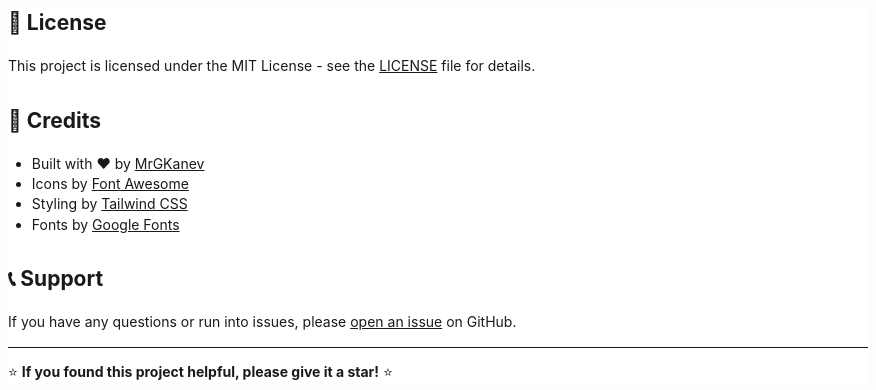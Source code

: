 ## 📄 License

This project is licensed under the MIT License - see the [LICENSE](LICENSE) file for details.

## 🚀 Credits

- Built with ❤️ by [MrGKanev](https://github.com/mrgkanev)
- Icons by [Font Awesome](https://fontawesome.com/)
- Styling by [Tailwind CSS](https://tailwindcss.com/)
- Fonts by [Google Fonts](https://fonts.google.com/)

## 📞 Support

If you have any questions or run into issues, please [open an issue](https://github.com/mrgkanev/links/issues) on GitHub.

---

⭐ **If you found this project helpful, please give it a star!** ⭐
